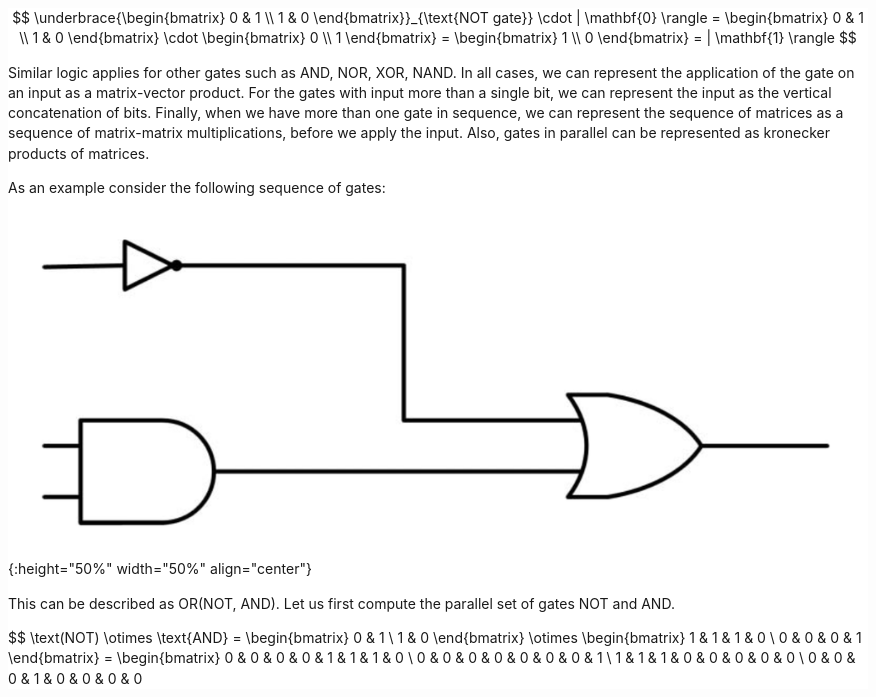 $$
\underbrace{\begin{bmatrix}
0 & 1 \\
1 & 0
\end{bmatrix}}_{\text{NOT gate}} \cdot | \mathbf{0} \rangle = 
\begin{bmatrix}
0 & 1 \\
1 & 0
\end{bmatrix} \cdot \begin{bmatrix}
0 \\
1
\end{bmatrix} = \begin{bmatrix}
1 \\
0
\end{bmatrix} = | \mathbf{1} \rangle
$$

Similar logic applies for other gates such as AND, NOR, XOR, NAND. 
In all cases, we can represent the application of the gate on an 
input as a matrix-vector product. For the gates with input more 
than a single bit, we can represent the input as the vertical concatenation 
of bits. Finally, when we have more than one gate in sequence, we can 
represent the sequence of matrices as a sequence of matrix-matrix 
multiplications, before we apply the input.
Also, gates in parallel can be represented as kronecker products of matrices.

As an example consider the following sequence of gates:

![Sequence of gates](/notes/quant_6/gatesequence.png){:height="50%" width="50%" align="center"}

This can be described as OR(NOT, AND).
Let us first compute the parallel set of gates NOT and AND.

$$
\text(NOT) \otimes \text{AND} = 
\begin{bmatrix}
0 & 1 \\
1 & 0
\end{bmatrix} \otimes
\begin{bmatrix}
1 & 1 & 1 & 0 \\
0 & 0 & 0 & 1 
\end{bmatrix} = 
\begin{bmatrix}
0 & 0 & 0 & 0 & 1 & 1 & 1 & 0 \\
0 & 0 & 0 & 0 & 0 & 0 & 0 & 1 \\
1 & 1 & 1 & 0 & 0 & 0 & 0 & 0 \\
0 & 0 & 0 & 1 & 0 & 0 & 0 & 0